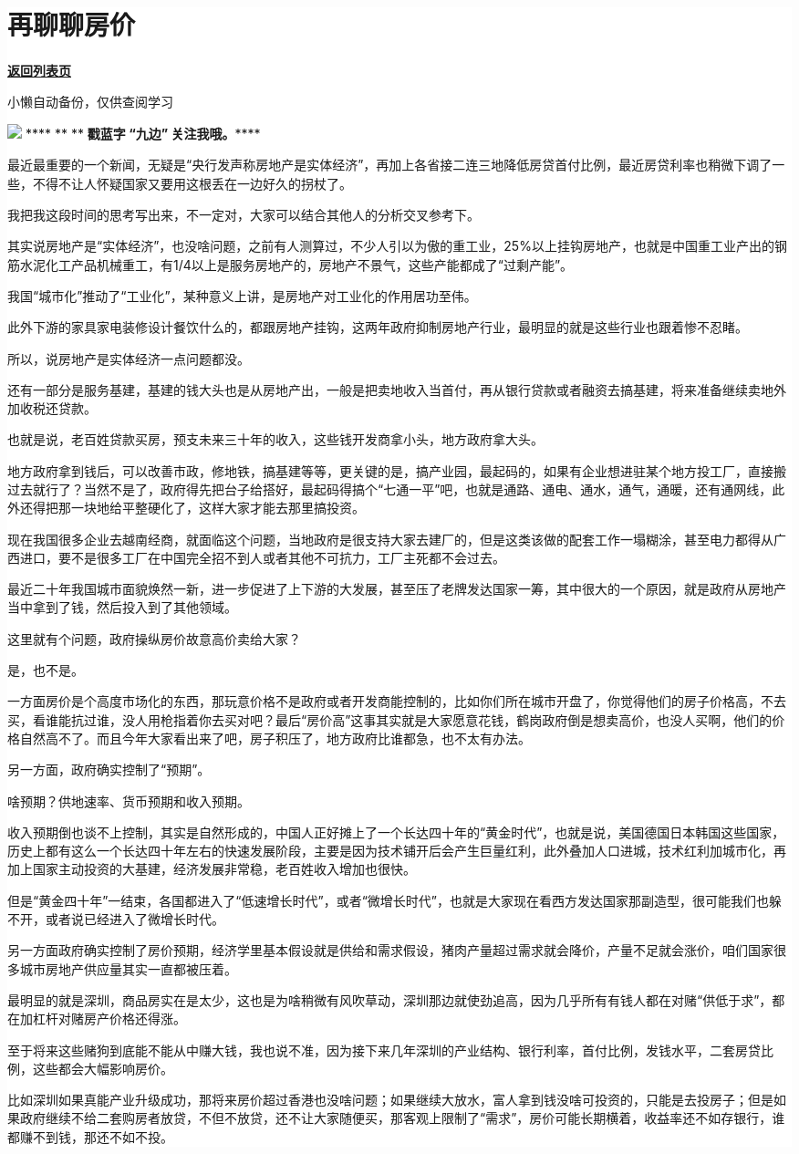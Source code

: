 # 再聊聊房价

[**返回列表页**](/gzh/九边)

小懒自动备份，仅供查阅学习

******![](https://mmbiz.qpic.cn/mmbiz_gif/Lvm6UAoJibrP9JEWQRXR3swLXRYlFicicbg2q6gYPiapiaCkPr8GibxibGO0jcDe76cnAUJ3KBkCmyTIZBueDAOslJ0Zw/640?wx_fmt=gif)******
**** ** ** **戳蓝字 **“九边”** 关注我哦。******

  

最近最重要的一个新闻，无疑是“央行发声称房地产是实体经济”，再加上各省接二连三地降低房贷首付比例，最近房贷利率也稍微下调了一些，不得不让人怀疑国家又要用这根丢在一边好久的拐杖了。

我把我这段时间的思考写出来，不一定对，大家可以结合其他人的分析交叉参考下。

  

其实说房地产是“实体经济”，也没啥问题，之前有人测算过，不少人引以为傲的重工业，25%以上挂钩房地产，也就是中国重工业产出的钢筋水泥化工产品机械重工，有1/4以上是服务房地产的，房地产不景气，这些产能都成了“过剩产能”。

我国“城市化”推动了“工业化”，某种意义上讲，是房地产对工业化的作用居功至伟。

此外下游的家具家电装修设计餐饮什么的，都跟房地产挂钩，这两年政府抑制房地产行业，最明显的就是这些行业也跟着惨不忍睹。

所以，说房地产是实体经济一点问题都没。

还有一部分是服务基建，基建的钱大头也是从房地产出，一般是把卖地收入当首付，再从银行贷款或者融资去搞基建，将来准备继续卖地外加收税还贷款。

也就是说，老百姓贷款买房，预支未来三十年的收入，这些钱开发商拿小头，地方政府拿大头。

地方政府拿到钱后，可以改善市政，修地铁，搞基建等等，更关键的是，搞产业园，最起码的，如果有企业想进驻某个地方投工厂，直接搬过去就行了？当然不是了，政府得先把台子给搭好，最起码得搞个“七通一平”吧，也就是通路、通电、通水，通气，通暖，还有通网线，此外还得把那一块地给平整硬化了，这样大家才能去那里搞投资。

现在我国很多企业去越南经商，就面临这个问题，当地政府是很支持大家去建厂的，但是这类该做的配套工作一塌糊涂，甚至电力都得从广西进口，要不是很多工厂在中国完全招不到人或者其他不可抗力，工厂主死都不会过去。

最近二十年我国城市面貌焕然一新，进一步促进了上下游的大发展，甚至压了老牌发达国家一筹，其中很大的一个原因，就是政府从房地产当中拿到了钱，然后投入到了其他领域。

这里就有个问题，政府操纵房价故意高价卖给大家？

是，也不是。

一方面房价是个高度市场化的东西，那玩意价格不是政府或者开发商能控制的，比如你们所在城市开盘了，你觉得他们的房子价格高，不去买，看谁能抗过谁，没人用枪指着你去买对吧？最后“房价高”这事其实就是大家愿意花钱，鹤岗政府倒是想卖高价，也没人买啊，他们的价格自然高不了。而且今年大家看出来了吧，房子积压了，地方政府比谁都急，也不太有办法。

另一方面，政府确实控制了“预期”。

啥预期？供地速率、货币预期和收入预期。

收入预期倒也谈不上控制，其实是自然形成的，中国人正好摊上了一个长达四十年的“黄金时代”，也就是说，美国德国日本韩国这些国家，历史上都有这么一个长达四十年左右的快速发展阶段，主要是因为技术铺开后会产生巨量红利，此外叠加人口进城，技术红利加城市化，再加上国家主动投资的大基建，经济发展非常稳，老百姓收入增加也很快。

但是“黄金四十年”一结束，各国都进入了“低速增长时代”，或者“微增长时代”，也就是大家现在看西方发达国家那副造型，很可能我们也躲不开，或者说已经进入了微增长时代。

另一方面政府确实控制了房价预期，经济学里基本假设就是供给和需求假设，猪肉产量超过需求就会降价，产量不足就会涨价，咱们国家很多城市房地产供应量其实一直都被压着。

最明显的就是深圳，商品房实在是太少，这也是为啥稍微有风吹草动，深圳那边就使劲追高，因为几乎所有有钱人都在对赌“供低于求”，都在加杠杆对赌房产价格还得涨。

至于将来这些赌狗到底能不能从中赚大钱，我也说不准，因为接下来几年深圳的产业结构、银行利率，首付比例，发钱水平，二套房贷比例，这些都会大幅影响房价。

比如深圳如果真能产业升级成功，那将来房价超过香港也没啥问题；如果继续大放水，富人拿到钱没啥可投资的，只能是去投房子；但是如果政府继续不给二套购房者放贷，不但不放贷，还不让大家随便买，那客观上限制了“需求”，房价可能长期横着，收益率还不如存银行，谁都赚不到钱，那还不如不投。
